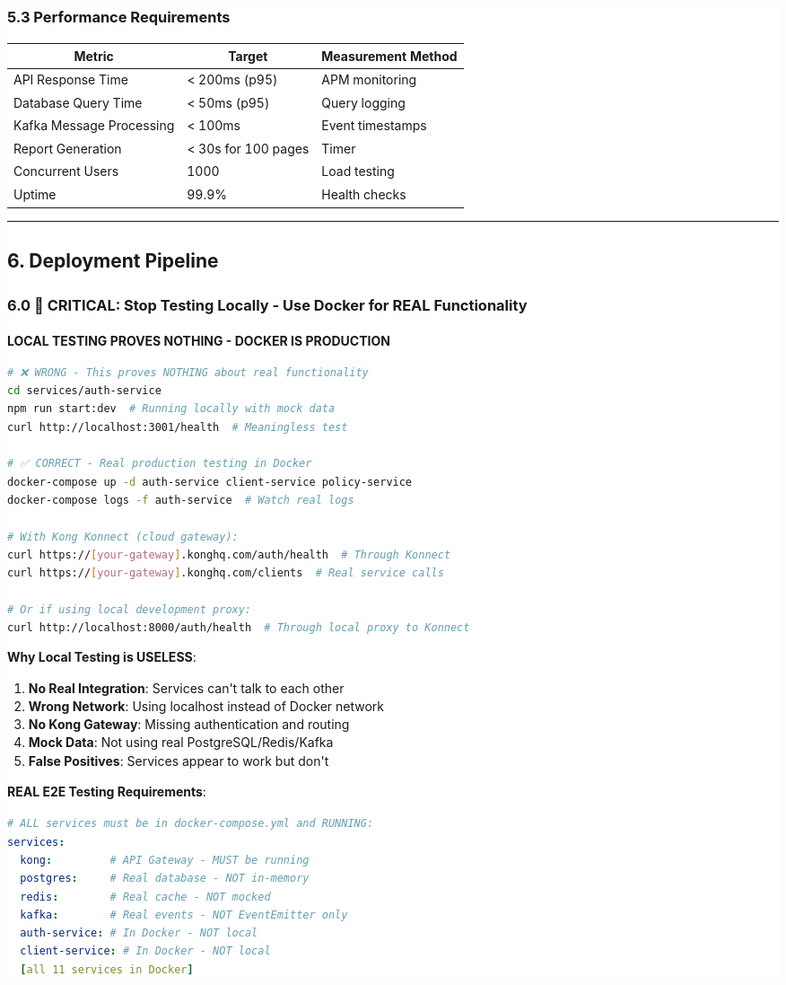 ### 5.3 Performance Requirements

| Metric | Target | Measurement Method |
|--------|--------|-------------------|
| API Response Time | < 200ms (p95) | APM monitoring |
| Database Query Time | < 50ms (p95) | Query logging |
| Kafka Message Processing | < 100ms | Event timestamps |
| Report Generation | < 30s for 100 pages | Timer |
| Concurrent Users | 1000 | Load testing |
| Uptime | 99.9% | Health checks |

---

## 6. Deployment Pipeline

### 6.0 🚨 CRITICAL: Stop Testing Locally - Use Docker for REAL Functionality
**LOCAL TESTING PROVES NOTHING - DOCKER IS PRODUCTION**

```bash
# ❌ WRONG - This proves NOTHING about real functionality
cd services/auth-service
npm run start:dev  # Running locally with mock data
curl http://localhost:3001/health  # Meaningless test

# ✅ CORRECT - Real production testing in Docker
docker-compose up -d auth-service client-service policy-service
docker-compose logs -f auth-service  # Watch real logs

# With Kong Konnect (cloud gateway):
curl https://[your-gateway].konghq.com/auth/health  # Through Konnect
curl https://[your-gateway].konghq.com/clients  # Real service calls

# Or if using local development proxy:
curl http://localhost:8000/auth/health  # Through local proxy to Konnect
```

**Why Local Testing is USELESS**:
1. **No Real Integration**: Services can't talk to each other
2. **Wrong Network**: Using localhost instead of Docker network
3. **No Kong Gateway**: Missing authentication and routing
4. **Mock Data**: Not using real PostgreSQL/Redis/Kafka
5. **False Positives**: Services appear to work but don't

**REAL E2E Testing Requirements**:
```yaml
# ALL services must be in docker-compose.yml and RUNNING:
services:
  kong:         # API Gateway - MUST be running
  postgres:     # Real database - NOT in-memory
  redis:        # Real cache - NOT mocked
  kafka:        # Real events - NOT EventEmitter only
  auth-service: # In Docker - NOT local
  client-service: # In Docker - NOT local
  [all 11 services in Docker]
```

